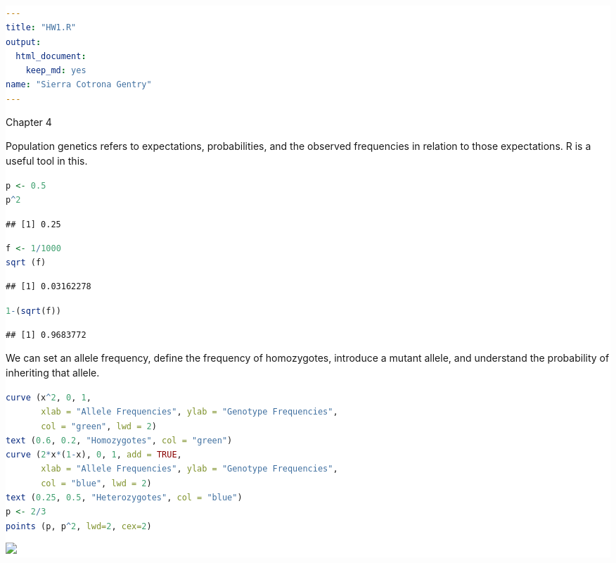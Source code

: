 ```yaml
---
title: "HW1.R"
output: 
  html_document: 
    keep_md: yes
name: "Sierra Cotrona Gentry"
---
```



Chapter 4

Population genetics refers to expectations, probabilities, and the observed frequencies in relation to those expectations. R is a useful tool in this. 


```r
p <- 0.5 
p^2 
```

```
## [1] 0.25
```

```r
f <- 1/1000 
sqrt (f) 
```

```
## [1] 0.03162278
```

```r
1-(sqrt(f)) 
```

```
## [1] 0.9683772
```
We can set an allele frequency, define the frequency of homozygotes, introduce a mutant allele, and understand the probability of inheriting that allele.

```r
curve (x^2, 0, 1, 
       xlab = "Allele Frequencies", ylab = "Genotype Frequencies", 
       col = "green", lwd = 2)
text (0.6, 0.2, "Homozygotes", col = "green")
curve (2*x*(1-x), 0, 1, add = TRUE, 
       xlab = "Allele Frequencies", ylab = "Genotype Frequencies", 
       col = "blue", lwd = 2) 
text (0.25, 0.5, "Heterozygotes", col = "blue")
p <- 2/3
points (p, p^2, lwd=2, cex=2)
```

![](Project-1_files/figure-html/unnamed-chunk-2-1.png)
